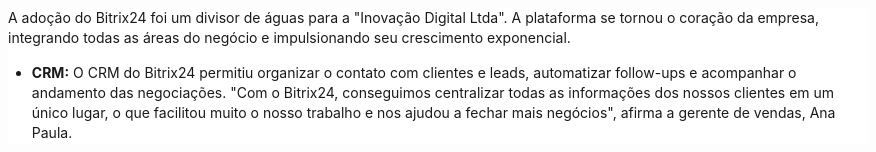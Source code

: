 A adoção do Bitrix24 foi um divisor de águas para a "Inovação Digital Ltda".  A plataforma se tornou o coração da empresa, integrando todas as áreas do negócio e impulsionando seu crescimento exponencial.

* **CRM:** O CRM do Bitrix24 permitiu organizar o contato com clientes e leads, automatizar follow-ups e acompanhar o andamento das negociações.  "Com o Bitrix24, conseguimos centralizar todas as informações dos nossos clientes em um único lugar, o que facilitou muito o nosso trabalho e nos ajudou a fechar mais negócios", afirma a gerente de vendas, Ana Paula.

